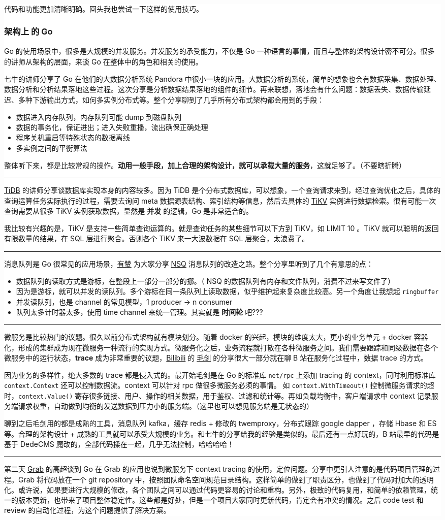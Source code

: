 代码和功能更加清晰明确。回头我也尝试一下这样的使用技巧。




### 架构上 的 Go

Go 的使用场景中，很多是大规模的并发服务。并发服务的承受能力，不仅是 Go 一种语言的事情，而且与整体的架构设计密不可分。很多的讲师从架构的层面，来谈 Go 在整体中的角色和相关的使用。

七牛的讲师分享了 Go 在他们的大数据分析系统 Pandora 中很小一块的应用。大数据分析的系统，简单的想象也会有数据采集、数据处理、数据分析和分析结果落地这些过程。这次分享是分析数据结果落地的组件的细节。再来联想，落地会有什么问题：数据丢失、数据传输延迟、多种下游输出方式，如何多实例分布式等。整个分享聊到了几乎所有分布式架构都会用到的手段：

 * 数据进入内存队列，内存队列可能 dump 到磁盘队列
 * 数据的事务化，保证进出；进入失败重播，流出确保正确处理
 * 程序关机重启等特殊状态的数据离线
 * 多实例之间的平衡算法

整体听下来，都是比较常规的操作。**动用一般手段，加上合理的架构设计，就可以承载大量的服务**，这就足够了。（不要瞎折腾）

-----

[TiDB](https://github.com/pingcap/tidb) 的讲师分享谈数据库实现本身的内容较多。因为 TiDB 是个分布式数据库，可以想象，一个查询请求来到，经过查询优化之后，具体的查询运算任务实际执行的过程，需要去询问 meta 数据源表结构、索引结构等信息，然后去具体的 [TiKV](https://github.com/pingcap/tikv) 实例进行数据检索。很有可能一次查询需要从很多 TiKV 实例获取数据，显然是 **并发** 的逻辑，Go 是非常适合的。

我比较有兴趣的是，TiKV 是支持一些简单查询运算的。就是查询任务的某些细节可以下方到 TiKV，如 LIMIT 10 。TiKV 就可以聪明的返回有限数量的结果，在 SQL 层进行聚合。否则各个 TiKV 来一大波数据在 SQL
层聚合，太浪费了。

-----

消息队列是 Go 很常见的应用场景，[有赞](https://www.youzan.com/) 为大家分享 [NSQ](http://nsq.io/) 消息队列的改造之路。整个分享里听到了几个有意思的点：

* 数据队列的读取方式是游标，在整段上一部分一部分的挪。（ NSQ 的数据队列有内存和文件队列，消费不过来写文件了）
* 因为是游标，就可以并发的读队列。多个游标在同一条队列上读取数据，似乎维护起来复杂度比较高。另一个角度让我想起 `ringbuffer`
* 并发读队列，也是 channel 的常见模型，1 producer -> n consumer
* 队列太多计时器太多，使用 time channel 来统一管理。其实就是 **时间轮** 吧???

-----

微服务是比较热门的议题。很久以前分布式架构就有模块划分。随着 docker 的兴起，模块的维度太大，更小的业务单元 + docker 容器化，形成的集群成为现在微服务一种流行的实现方式。微服务化之后，业务流程就打散在各种微服务之间。我们需要跟踪和同级数据在各个微服务中的运行状态，**trace** 成为非常重要的议题，[Bilibili](http://www.bilibili.com/) 的 [毛剑](https://github.com/Terry-Mao/) 的分享很大一部分就在聊 B 站在服务化过程中，数据 trace 的方式。

因为业务的多样性，绝大多数的 trace 都是侵入式的。最开始毛剑是在 Go 的标准库 `net/rpc` 上添加 tracing 的 context，同时利用标准库 `context.Context` 还可以控制数据流。context 可以针对 rpc 做很多微服务必须的事情。 如 `context.WithTimeout()` 控制微服务请求的超时，`context.Value()` 寄存很多链接、用户、操作的相关数据，用于鉴权、过滤和统计等。再如负载均衡中，客户端请求中 context 记录服务端请求权重，自动做到均衡的发送数据到压力小的服务端。（这里也可以想见服务端是无状态的）

聊到之后毛剑用的都是成熟的工具，消息队列 kafka，缓存 redis + 修改的 twemproxy，分布式跟踪 google dapper ，存储 Hbase 和 ES 等。合理的架构设计 + 成熟的工具就可以承受大规模的业务。和七牛的分享给我的经验是类似的。最后还有一点好玩的，B 站最早的代码是基于 DedeCMS 魔改的，全部代码揉在一起，几乎无法控制，哈哈哈哈！

-----

第二天 [Grab](https://www.grab.com/sg/) 的高超谈到 Go 在 Grab 的应用也说到微服务下 context tracing 的使用，定位问题。分享中更引人注意的是代码项目管理的过程。Grab 将代码放在一个 git repository 中，按照团队命名空间规范目录结构。这样简单的做到了职责区分，也做到了代码对加大的透明化。或许说，如果要进行大规模的修改，各个团队之间可以通过代码更容易的讨论和重构。另外，极致的代码复用，和简单的依赖管理，统一的版本更新，也带来了项目整体稳定性。这些都是好处，但是一个项目大家同时更新代码，肯定会有冲突的情况。之后 code test 和 review 的自动化过程，为这个问题提供了解决方案。
